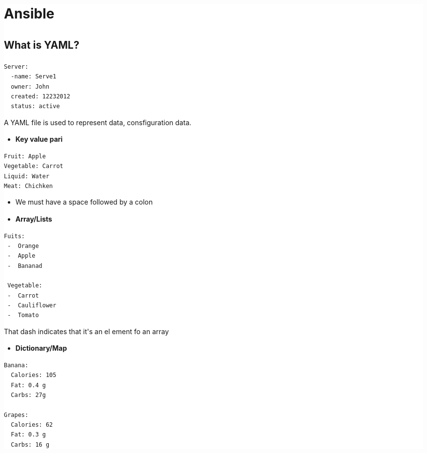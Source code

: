 # Ansible

## What is YAML?

```
Server:
  -name: Serve1
  owner: John 
  created: 12232012
  status: active 
```

A YAML file is used to represent data, consfiguration data. 


- **Key value pari**

```
Fruit: Apple
Vegetable: Carrot
Liquid: Water
Meat: Chichken 
```
- We must have a space followed by a colon 


- **Array/Lists**

```
Fuits:
 -  Orange
 -  Apple
 -  Bananad
 
 Vegetable: 
 -  Carrot
 -  Cauliflower
 -  Tomato
 ```
 That dash indicates that it's an el  ement fo an array
  
- **Dictionary/Map**

```
Banana: 
  Calories: 105
  Fat: 0.4 g
  Carbs: 27g
  
Grapes: 
  Calories: 62
  Fat: 0.3 g
  Carbs: 16 g
```
